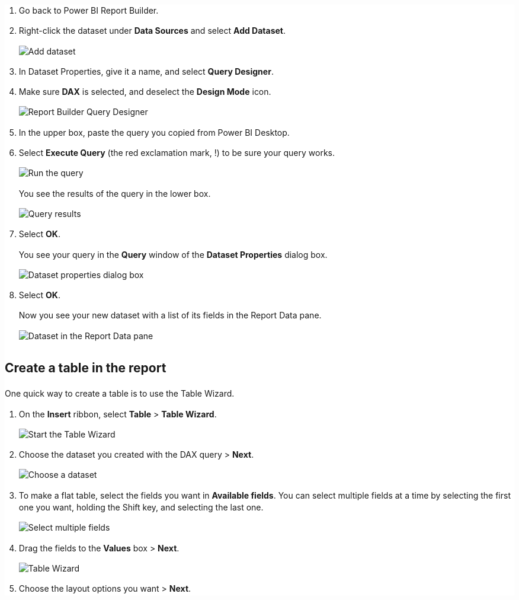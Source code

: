 1. Go back to Power BI Report Builder.
1. Right-click the dataset under **Data Sources** and select **Add Dataset**.

    ![Add dataset](media/report-builder-shared-datasets/power-bi-report-builder-add-dataset.png)

1. In Dataset Properties, give it a name, and select **Query Designer**.

4. Make sure **DAX** is selected, and deselect the **Design Mode** icon.

    ![Report Builder Query Designer](media/report-builder-shared-datasets/power-bi-report-builder-query-designer.png)

1. In the upper box, paste the query you copied from Power BI Desktop.

1. Select **Execute Query** (the red exclamation mark, !) to be sure your query works. 

    ![Run the query](media/report-builder-shared-datasets/power-bi-report-builder-run-query.png)

    You see the results of the query in the lower box.

    ![Query results](media/report-builder-shared-datasets/power-bi-report-builder-query-results.png)

1. Select **OK**.

    You see your query in the **Query** window of the **Dataset Properties** dialog box.

    ![Dataset properties dialog box](media/report-builder-shared-datasets/power-bi-report-builder-dataset-properties.png)

1. Select **OK**.

    Now you see your new dataset with a list of its fields in the Report Data pane.

    ![Dataset in the Report Data pane](media/report-builder-shared-datasets/power-bi-report-builder-dataset.png)

## Create a table in the report

One quick way to create a table is to use the Table Wizard.

1. On the **Insert** ribbon, select **Table** > **Table Wizard**.

    ![Start the Table Wizard](media/report-builder-shared-datasets/power-bi-report-builder-table-wizard.png)

1. Choose the dataset you created with the DAX query > **Next**.

    ![Choose a dataset](media/report-builder-shared-datasets/power-bi-report-builder-choose-dataset.png)

1. To make a flat table, select the fields you want in **Available fields**. You can select multiple fields at a time by selecting the first one you want, holding the Shift key, and selecting the last one.

    ![Select multiple fields](media/report-builder-shared-datasets/power-bi-report-builder-select-fields.png)

1. Drag the fields to the **Values** box > **Next**.

    ![Table Wizard](media/report-builder-shared-datasets/power-bi-report-builder-value-fields.png)

1. Choose the layout options you want > **Next**.
